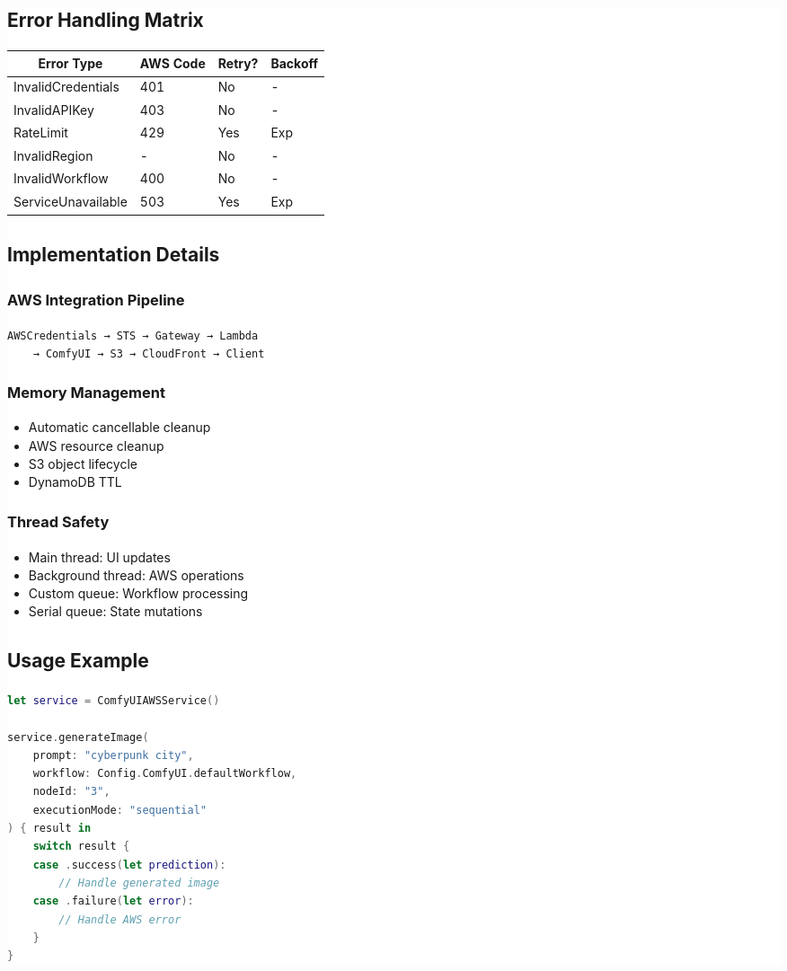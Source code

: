 ## Error Handling Matrix
| Error Type | AWS Code | Retry? | Backoff |
|------------|----------|--------|---------|
| InvalidCredentials | 401 | No | - |
| InvalidAPIKey | 403 | No | - |
| RateLimit | 429 | Yes | Exp |
| InvalidRegion | - | No | - |
| InvalidWorkflow | 400 | No | - |
| ServiceUnavailable | 503 | Yes | Exp |

## Implementation Details

### AWS Integration Pipeline
```swift
AWSCredentials → STS → Gateway → Lambda
    → ComfyUI → S3 → CloudFront → Client
```

### Memory Management
- Automatic cancellable cleanup
- AWS resource cleanup
- S3 object lifecycle
- DynamoDB TTL

### Thread Safety
- Main thread: UI updates
- Background thread: AWS operations
- Custom queue: Workflow processing
- Serial queue: State mutations

## Usage Example

```swift
let service = ComfyUIAWSService()

service.generateImage(
    prompt: "cyberpunk city",
    workflow: Config.ComfyUI.defaultWorkflow,
    nodeId: "3",
    executionMode: "sequential"
) { result in
    switch result {
    case .success(let prediction):
        // Handle generated image
    case .failure(let error):
        // Handle AWS error
    }
}
```
